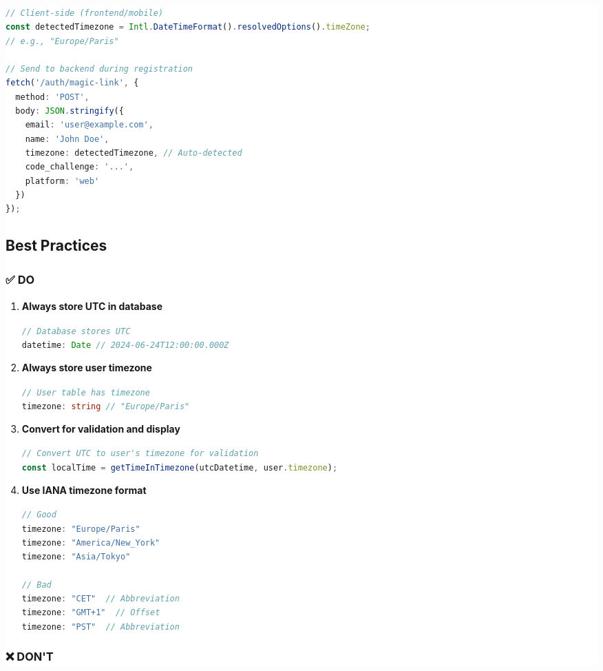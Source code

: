 ```typescript
// Client-side (frontend/mobile)
const detectedTimezone = Intl.DateTimeFormat().resolvedOptions().timeZone;
// e.g., "Europe/Paris"

// Send to backend during registration
fetch('/auth/magic-link', {
  method: 'POST',
  body: JSON.stringify({
    email: 'user@example.com',
    name: 'John Doe',
    timezone: detectedTimezone, // Auto-detected
    code_challenge: '...',
    platform: 'web'
  })
});
```

## Best Practices

### ✅ DO

1. **Always store UTC in database**
   ```typescript
   // Database stores UTC
   datetime: Date // 2024-06-24T12:00:00.000Z
   ```

2. **Always store user timezone**
   ```typescript
   // User table has timezone
   timezone: string // "Europe/Paris"
   ```

3. **Convert for validation and display**
   ```typescript
   // Convert UTC to user's timezone for validation
   const localTime = getTimeInTimezone(utcDatetime, user.timezone);
   ```

4. **Use IANA timezone format**
   ```typescript
   // Good
   timezone: "Europe/Paris"
   timezone: "America/New_York"
   timezone: "Asia/Tokyo"

   // Bad
   timezone: "CET"  // Abbreviation
   timezone: "GMT+1"  // Offset
   timezone: "PST"  // Abbreviation
   ```

### ❌ DON'T
